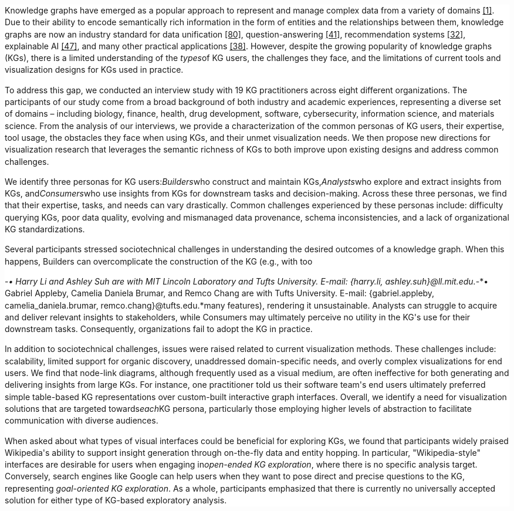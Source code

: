 Knowledge graphs have emerged as a popular approach to represent and manage complex data from a variety of domains [\[1\]](#page-9-0). Due to their ability to encode semantically rich information in the form of entities and the relationships between them, knowledge graphs are now an industry standard for data unification [\[80\]](#page-10-0), question-answering [\[41\]](#page-10-1), recommendation systems [\[32\]](#page-9-1), explainable AI [\[47\]](#page-10-2), and many other practical applications [\[38\]](#page-10-3). However, despite the growing popularity of knowledge graphs (KGs), there is a limited understanding of the *types*of KG users, the challenges they face, and the limitations of current tools and visualization designs for KGs used in practice.

To address this gap, we conducted an interview study with 19 KG practitioners across eight different organizations. The participants of our study come from a broad background of both industry and academic experiences, representing a diverse set of domains – including biology, finance, health, drug development, software, cybersecurity, information science, and materials science. From the analysis of our interviews, we provide a characterization of the common personas of KG users, their expertise, tool usage, the obstacles they face when using KGs, and their unmet visualization needs. We then propose new directions for visualization research that leverages the semantic richness of KGs to both improve upon existing designs and address common challenges.

We identify three personas for KG users:*Builders*who construct and maintain KGs,*Analysts*who explore and extract insights from KGs, and*Consumers*who use insights from KGs for downstream tasks and decision-making. Across these three personas, we find that their expertise, tasks, and needs can vary drastically. Common challenges experienced by these personas include: difficulty querying KGs, poor data quality, evolving and mismanaged data provenance, schema inconsistencies, and a lack of organizational KG standardizations.

Several participants stressed sociotechnical challenges in understanding the desired outcomes of a knowledge graph. When this happens, Builders can overcomplicate the construction of the KG (e.g., with too

-*• Harry Li and Ashley Suh are with MIT Lincoln Laboratory and Tufts University. E-mail: {harry.li, ashley.suh}@ll.mit.edu.*-*• Gabriel Appleby, Camelia Daniela Brumar, and Remco Chang are with Tufts University. E-mail: {gabriel.appleby, camelia\_daniela.brumar, remco.chang}@tufts.edu.*many features), rendering it unsustainable. Analysts can struggle to acquire and deliver relevant insights to stakeholders, while Consumers may ultimately perceive no utility in the KG's use for their downstream tasks. Consequently, organizations fail to adopt the KG in practice.

In addition to sociotechnical challenges, issues were raised related to current visualization methods. These challenges include: scalability, limited support for organic discovery, unaddressed domain-specific needs, and overly complex visualizations for end users. We find that node-link diagrams, although frequently used as a visual medium, are often ineffective for both generating and delivering insights from large KGs. For instance, one practitioner told us their software team's end users ultimately preferred simple table-based KG representations over custom-built interactive graph interfaces. Overall, we identify a need for visualization solutions that are targeted towards*each*KG persona, particularly those employing higher levels of abstraction to facilitate communication with diverse audiences.

When asked about what types of visual interfaces could be beneficial for exploring KGs, we found that participants widely praised Wikipedia's ability to support insight generation through on-the-fly data and entity hopping. In particular, "Wikipedia-style" interfaces are desirable for users when engaging in*open-ended KG exploration*, where there is no specific analysis target. Conversely, search engines like Google can help users when they want to pose direct and precise questions to the KG, representing *goal-oriented KG exploration*. As a whole, participants emphasized that there is currently no universally accepted solution for either type of KG-based exploratory analysis.
